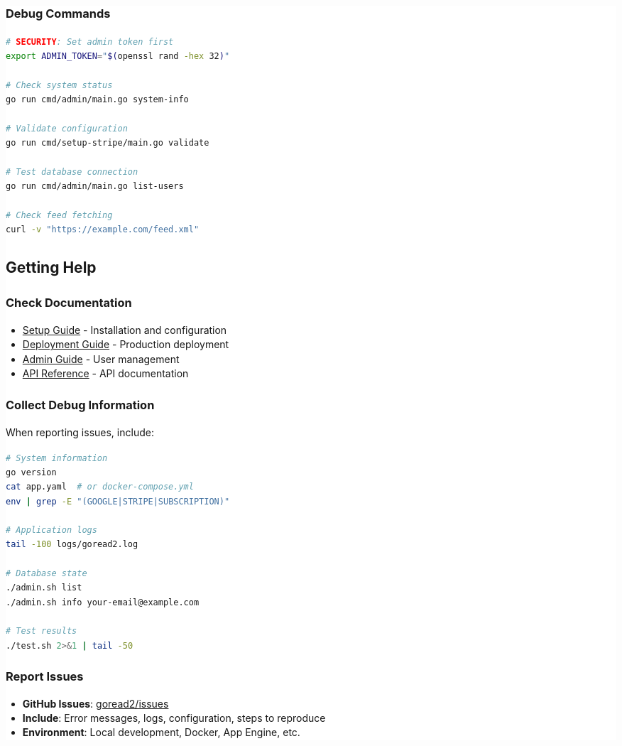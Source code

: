 ### Debug Commands

```bash
# SECURITY: Set admin token first
export ADMIN_TOKEN="$(openssl rand -hex 32)"

# Check system status
go run cmd/admin/main.go system-info

# Validate configuration
go run cmd/setup-stripe/main.go validate

# Test database connection
go run cmd/admin/main.go list-users

# Check feed fetching
curl -v "https://example.com/feed.xml"
```

## Getting Help

### Check Documentation
- [Setup Guide](setup.md) - Installation and configuration
- [Deployment Guide](deployment.md) - Production deployment
- [Admin Guide](admin.md) - User management
- [API Reference](api.md) - API documentation

### Collect Debug Information

When reporting issues, include:

```bash
# System information
go version
cat app.yaml  # or docker-compose.yml
env | grep -E "(GOOGLE|STRIPE|SUBSCRIPTION)"

# Application logs
tail -100 logs/goread2.log

# Database state
./admin.sh list
./admin.sh info your-email@example.com

# Test results
./test.sh 2>&1 | tail -50
```

### Report Issues

- **GitHub Issues**: [goread2/issues](https://github.com/jeffreyp/goread2/issues)
- **Include**: Error messages, logs, configuration, steps to reproduce
- **Environment**: Local development, Docker, App Engine, etc.
